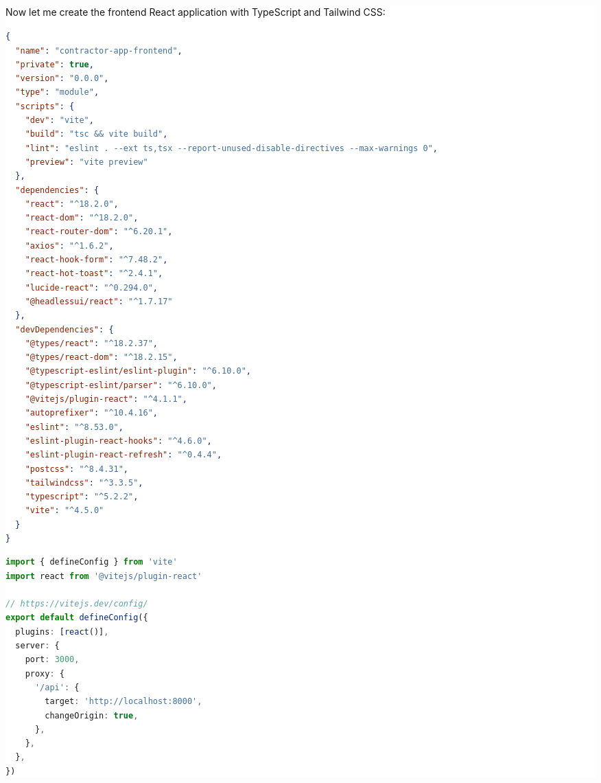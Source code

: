 Now let me create the frontend React application with TypeScript and Tailwind CSS:

```json
{
  "name": "contractor-app-frontend",
  "private": true,
  "version": "0.0.0",
  "type": "module",
  "scripts": {
    "dev": "vite",
    "build": "tsc && vite build",
    "lint": "eslint . --ext ts,tsx --report-unused-disable-directives --max-warnings 0",
    "preview": "vite preview"
  },
  "dependencies": {
    "react": "^18.2.0",
    "react-dom": "^18.2.0",
    "react-router-dom": "^6.20.1",
    "axios": "^1.6.2",
    "react-hook-form": "^7.48.2",
    "react-hot-toast": "^2.4.1",
    "lucide-react": "^0.294.0",
    "@headlessui/react": "^1.7.17"
  },
  "devDependencies": {
    "@types/react": "^18.2.37",
    "@types/react-dom": "^18.2.15",
    "@typescript-eslint/eslint-plugin": "^6.10.0",
    "@typescript-eslint/parser": "^6.10.0",
    "@vitejs/plugin-react": "^4.1.1",
    "autoprefixer": "^10.4.16",
    "eslint": "^8.53.0",
    "eslint-plugin-react-hooks": "^4.6.0",
    "eslint-plugin-react-refresh": "^0.4.4",
    "postcss": "^8.4.31",
    "tailwindcss": "^3.3.5",
    "typescript": "^5.2.2",
    "vite": "^4.5.0"
  }
}
```

```typescript
import { defineConfig } from 'vite'
import react from '@vitejs/plugin-react'

// https://vitejs.dev/config/
export default defineConfig({
  plugins: [react()],
  server: {
    port: 3000,
    proxy: {
      '/api': {
        target: 'http://localhost:8000',
        changeOrigin: true,
      },
    },
  },
})
```
